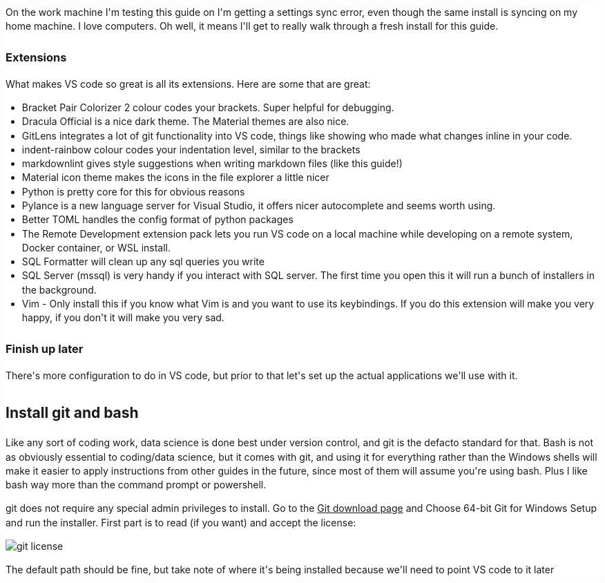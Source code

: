 On the work machine I'm testing this guide on I'm getting a settings sync error, even though the same install is syncing on my home machine. I love computers. Oh well, it means I'll get to really walk through a fresh install for this guide.

### Extensions

What makes VS code so great is all its extensions. Here are some that are great:

* Bracket Pair Colorizer 2 colour codes your brackets. Super helpful for debugging.
* Dracula Official is a nice dark theme. The Material themes are also nice.
* GitLens integrates a lot of git functionality into VS code, things like showing who made what changes inline in your code.
* indent-rainbow colour codes your indentation level, similar to the brackets
* markdownlint gives style suggestions when writing markdown files (like this guide!)
* Material icon theme makes the icons in the file explorer a little nicer
* Python is pretty core for this for obvious reasons
* Pylance is a new language server for Visual Studio, it offers nicer autocomplete and seems worth using.
* Better TOML handles the config format of python packages
* The Remote Development extension pack lets you run VS code on a local machine while developing on a remote system, Docker container, or WSL install.
* SQL Formatter will clean up any sql queries you write
* SQL Server (mssql) is very handy if you interact with SQL server. The first time you open this it will run a bunch of installers in the background.
* Vim - Only install this if you know what Vim is and you want to use its keybindings. If you do this extension will make you very happy, if you don't it will make you very sad.

### Finish up later

There's more configuration to do in VS code, but prior to that let's set up the actual applications we'll use with it.

## Install git and bash

Like any sort of coding work, data science is done best under version control, and git is the defacto standard for that. Bash is not as obviously essential to coding/data science, but it comes with git, and using it for everything rather than the Windows shells will make it easier to apply instructions from other guides in the future, since most of them will assume you're using bash. Plus I like bash way more than the command prompt or powershell.

git does not require any special admin privileges to install. Go to the [Git download page](https://git-scm.com/download/win) and Choose 64-bit Git for Windows Setup and run the installer. First part is to read (if you want) and accept the license:

![](/images/windows_ds_software/git_01.png "git license")

The default path should be fine, but take note of where it's being installed because we'll need to point VS code to it later
